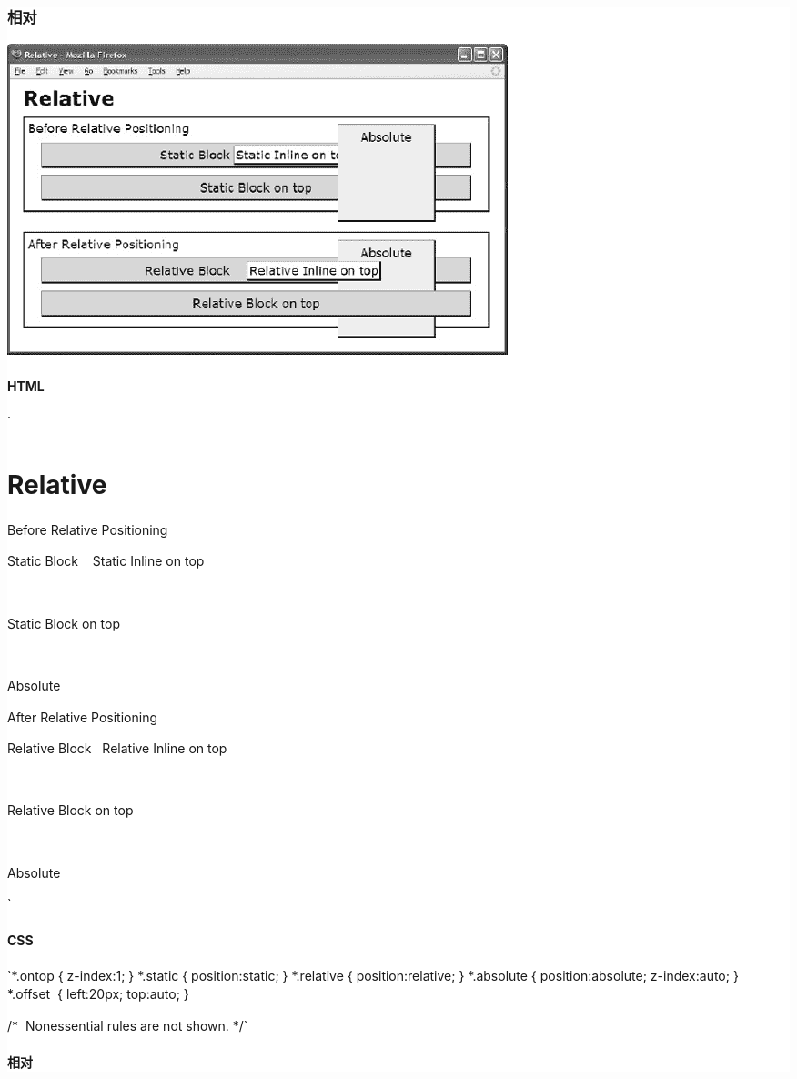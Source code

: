 ### 相对

![Image](img/U0709.jpg)

#### HTML

`<h1>Relative</h1>
<div class="relative">Before Relative Positioning
  <p **class="static"**>Static Block
   <span **class="static ontop"**>Static Inline on top</span></p>
  <p **class="static ontop"**>Static Block on top</p>
  <p **class="absolute"**>Absolute</p></div>

<div class="relative">After Relative Positioning
  <p **class="relative"**>Relative Block
  <span **class="relative ontop offset"**>Relative Inline on top</span></p>
  <p **class="relative ontop"**>Relative Block on top</p>
  <p **class="absolute"**>Absolute</p></div>`

#### CSS

`*.ontop { z-index:1; }
*.static { position:static; }
*.relative { position:relative; }
*.absolute { position:absolute; z-index:auto; }
*.offset  { left:20px; top:auto; }

/*  Nonessential rules are not shown. */`

#### 相对
